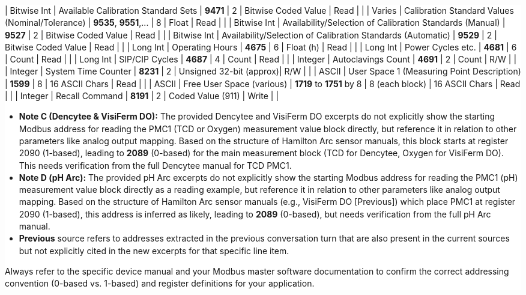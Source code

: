 | Bitwise Int      | Available Calibration Standard Sets | **9471**                             | 2                   | Bitwise Coded Value   | Read   |      |
| Varies           | Calibration Standard Values (Nominal/Tolerance) | **9535**, **9551**,... | 8                   | Float                 | Read   |      |
| Bitwise Int      | Availability/Selection of Calibration Standards (Manual) | **9527**         | 2                   | Bitwise Coded Value   | Read   |      |
| Bitwise Int      | Availability/Selection of Calibration Standards (Automatic) | **9529**     | 2                   | Bitwise Coded Value   | Read   |      |
| Long Int         | Operating Hours               | **4675**                                   | 6                   | Float (h)             | Read   | |
| Long Int         | Power Cycles etc.             | **4681**                                   | 6                   | Count                 | Read   | |
| Long Int         | SIP/CIP Cycles                | **4687**                                   | 4                   | Count                 | Read   | |
| Integer          | Autoclavings Count            | **4691**                                   | 2                   | Count                 | R/W    | |
| Integer          | System Time Counter           | **8231**                                   | 2                   | Unsigned 32-bit (approx)| R/W    | |
| ASCII            | User Space 1 (Measuring Point Description) | **1599**                  | 8                   | 16 ASCII Chars        | Read   |  |
| ASCII            | Free User Space (various)     | **1719** to **1751** by 8 | 8 (each block)      | 16 ASCII Chars        | Read   |      |
| Integer          | Recall Command                | **8191**                                   | 2                   | Coded Value (911)     | Write  |  |

*   **Note C (Dencytee & VisiFerm DO):** The provided Dencytee and VisiFerm DO excerpts do not explicitly show the starting Modbus address for reading the PMC1 (TCD or Oxygen) measurement value block directly, but reference it in relation to other parameters like analog output mapping. Based on the structure of Hamilton Arc sensor manuals, this block starts at register 2090 (1-based), leading to **2089** (0-based) for the main measurement block (TCD for Dencytee, Oxygen for VisiFerm DO). This needs verification from the full Dencytee manual for TCD PMC1.
*   **Note D (pH Arc):** The provided pH Arc excerpts do not explicitly show the starting Modbus address for reading the PMC1 (pH) measurement value block directly as a reading example, but reference it in relation to other parameters like analog output mapping. Based on the structure of Hamilton Arc sensor manuals (e.g., VisiFerm DO [Previous]) which place PMC1 at register 2090 (1-based), this address is inferred as likely, leading to **2089** (0-based), but needs verification from the full pH Arc manual.
*   **Previous** source refers to addresses extracted in the previous conversation turn that are also present in the current sources but not explicitly cited in the new excerpts for that specific line item.

Always refer to the specific device manual and your Modbus master software documentation to confirm the correct addressing convention (0-based vs. 1-based) and register definitions for your application.